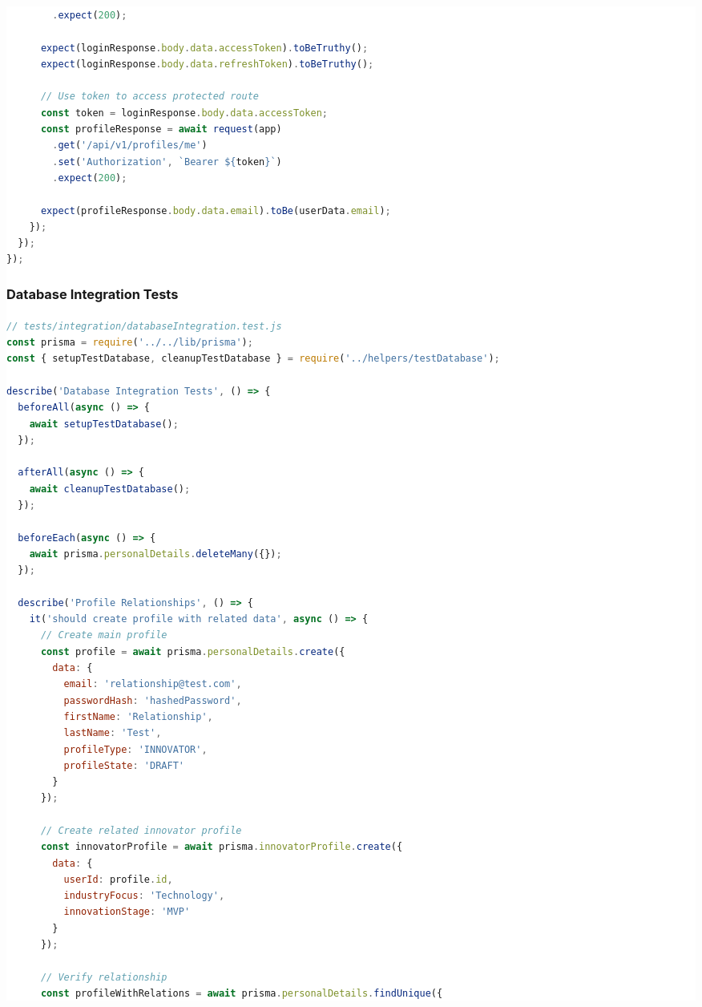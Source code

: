```javascript
        .expect(200);

      expect(loginResponse.body.data.accessToken).toBeTruthy();
      expect(loginResponse.body.data.refreshToken).toBeTruthy();

      // Use token to access protected route
      const token = loginResponse.body.data.accessToken;
      const profileResponse = await request(app)
        .get('/api/v1/profiles/me')
        .set('Authorization', `Bearer ${token}`)
        .expect(200);

      expect(profileResponse.body.data.email).toBe(userData.email);
    });
  });
});
```

### **Database Integration Tests**

```javascript
// tests/integration/databaseIntegration.test.js
const prisma = require('../../lib/prisma');
const { setupTestDatabase, cleanupTestDatabase } = require('../helpers/testDatabase');

describe('Database Integration Tests', () => {
  beforeAll(async () => {
    await setupTestDatabase();
  });

  afterAll(async () => {
    await cleanupTestDatabase();
  });

  beforeEach(async () => {
    await prisma.personalDetails.deleteMany({});
  });

  describe('Profile Relationships', () => {
    it('should create profile with related data', async () => {
      // Create main profile
      const profile = await prisma.personalDetails.create({
        data: {
          email: 'relationship@test.com',
          passwordHash: 'hashedPassword',
          firstName: 'Relationship',
          lastName: 'Test',
          profileType: 'INNOVATOR',
          profileState: 'DRAFT'
        }
      });

      // Create related innovator profile
      const innovatorProfile = await prisma.innovatorProfile.create({
        data: {
          userId: profile.id,
          industryFocus: 'Technology',
          innovationStage: 'MVP'
        }
      });

      // Verify relationship
      const profileWithRelations = await prisma.personalDetails.findUnique({
```